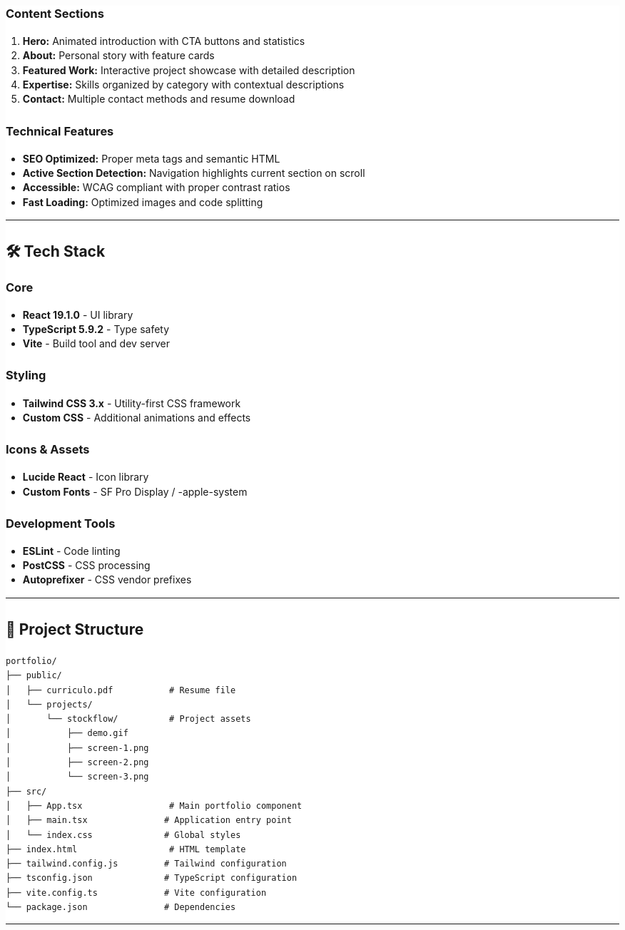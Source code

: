 ### Content Sections
1. **Hero:** Animated introduction with CTA buttons and statistics
2. **About:** Personal story with feature cards
3. **Featured Work:** Interactive project showcase with detailed description
4. **Expertise:** Skills organized by category with contextual descriptions
5. **Contact:** Multiple contact methods and resume download

### Technical Features
- **SEO Optimized:** Proper meta tags and semantic HTML
- **Active Section Detection:** Navigation highlights current section on scroll
- **Accessible:** WCAG compliant with proper contrast ratios
- **Fast Loading:** Optimized images and code splitting

---

## 🛠️ Tech Stack

### Core
- **React 19.1.0** - UI library
- **TypeScript 5.9.2** - Type safety
- **Vite** - Build tool and dev server

### Styling
- **Tailwind CSS 3.x** - Utility-first CSS framework
- **Custom CSS** - Additional animations and effects

### Icons & Assets
- **Lucide React** - Icon library
- **Custom Fonts** - SF Pro Display / -apple-system

### Development Tools
- **ESLint** - Code linting
- **PostCSS** - CSS processing
- **Autoprefixer** - CSS vendor prefixes

---

## 📁 Project Structure

```
portfolio/
├── public/
│   ├── curriculo.pdf           # Resume file
│   └── projects/
│       └── stockflow/          # Project assets
│           ├── demo.gif
│           ├── screen-1.png
│           ├── screen-2.png
│           └── screen-3.png
├── src/
│   ├── App.tsx                 # Main portfolio component
│   ├── main.tsx               # Application entry point
│   └── index.css              # Global styles
├── index.html                  # HTML template
├── tailwind.config.js         # Tailwind configuration
├── tsconfig.json              # TypeScript configuration
├── vite.config.ts             # Vite configuration
└── package.json               # Dependencies
```

---